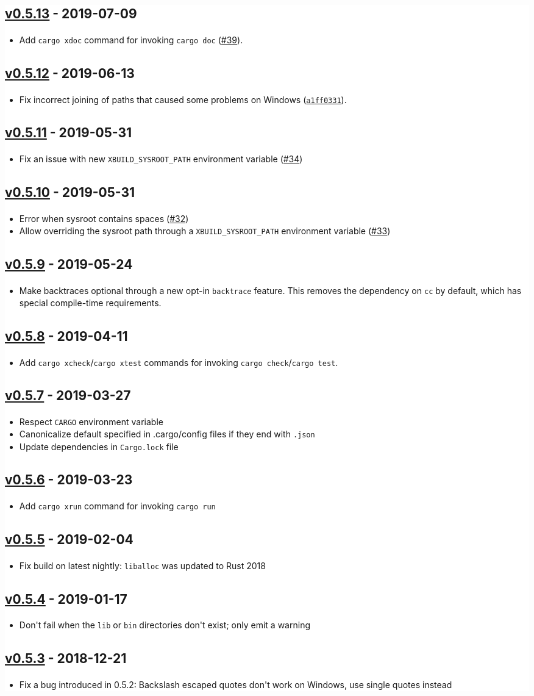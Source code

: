 ## [v0.5.13] - 2019-07-09

- Add `cargo xdoc` command for invoking `cargo doc` ([#39](https://github.com/rust-osdev/cargo-xbuild/pull/39)).

## [v0.5.12] - 2019-06-13

- Fix incorrect joining of paths that caused some problems on Windows ([`a1ff0331`](https://github.com/rust-osdev/cargo-xbuild/commit/a1ff03311dd74447e8e845b4b96f2e137850027d)).

## [v0.5.11] - 2019-05-31

- Fix an issue with new `XBUILD_SYSROOT_PATH` environment variable ([#34](https://github.com/rust-osdev/cargo-xbuild/pull/34))

## [v0.5.10] - 2019-05-31

- Error when sysroot contains spaces ([#32](https://github.com/rust-osdev/cargo-xbuild/pull/32))
- Allow overriding the sysroot path through a `XBUILD_SYSROOT_PATH` environment variable ([#33](https://github.com/rust-osdev/cargo-xbuild/pull/33))

## [v0.5.9] - 2019-05-24

- Make backtraces optional through a new opt-in `backtrace` feature. This removes the dependency on `cc` by default, which has special compile-time requirements.

## [v0.5.8] - 2019-04-11

- Add `cargo xcheck`/`cargo xtest` commands for invoking `cargo check`/`cargo test`.

## [v0.5.7] - 2019-03-27

- Respect `CARGO` environment variable
- Canonicalize default specified in .cargo/config files if they end with `.json`
- Update dependencies in `Cargo.lock` file

## [v0.5.6] - 2019-03-23

- Add `cargo xrun` command for invoking `cargo run`

## [v0.5.5] - 2019-02-04
- Fix build on latest nightly: `liballoc` was updated to Rust 2018

## [v0.5.4] - 2019-01-17
- Don't fail when the `lib` or `bin` directories don't exist; only emit a warning

## [v0.5.3] - 2018-12-21
- Fix a bug introduced in 0.5.2: Backslash escaped quotes don't work on Windows, use single quotes instead


[v0.5.24]: https://github.com/rust-osdev/cargo-xbuild/compare/v0.5.23...v0.5.24
[v0.5.23]: https://github.com/rust-osdev/cargo-xbuild/compare/v0.5.22...v0.5.23
[v0.5.22]: https://github.com/rust-osdev/cargo-xbuild/compare/v0.5.21...v0.5.22
[v0.5.21]: https://github.com/rust-osdev/cargo-xbuild/compare/v0.5.20...v0.5.21
[v0.5.20]: https://github.com/rust-osdev/cargo-xbuild/compare/v0.5.19...v0.5.20
[v0.5.19]: https://github.com/rust-osdev/cargo-xbuild/compare/v0.5.18...v0.5.19
[v0.5.18]: https://github.com/rust-osdev/cargo-xbuild/compare/v0.5.17...v0.5.18
[v0.5.17]: https://github.com/rust-osdev/cargo-xbuild/compare/v0.5.16...v0.5.17
[v0.5.16]: https://github.com/rust-osdev/cargo-xbuild/compare/v0.5.15...v0.5.16
[v0.5.15]: https://github.com/rust-osdev/cargo-xbuild/compare/v0.5.14...v0.5.15
[v0.5.14]: https://github.com/rust-osdev/cargo-xbuild/compare/v0.5.13...v0.5.14
[v0.5.13]: https://github.com/rust-osdev/cargo-xbuild/compare/v0.5.12...v0.5.13
[v0.5.12]: https://github.com/rust-osdev/cargo-xbuild/compare/v0.5.11...v0.5.12
[v0.5.11]: https://github.com/rust-osdev/cargo-xbuild/compare/v0.5.10...v0.5.11
[v0.5.10]: https://github.com/rust-osdev/cargo-xbuild/compare/v0.5.9...v0.5.10
[v0.5.9]: https://github.com/rust-osdev/cargo-xbuild/compare/v0.5.8...v0.5.9
[v0.5.8]: https://github.com/rust-osdev/cargo-xbuild/compare/v0.5.7...v0.5.8
[v0.5.7]: https://github.com/rust-osdev/cargo-xbuild/compare/v0.5.6...v0.5.7
[v0.5.6]: https://github.com/rust-osdev/cargo-xbuild/compare/v0.5.5...v0.5.6
[v0.5.5]: https://github.com/rust-osdev/cargo-xbuild/compare/v0.5.4...v0.5.5
[v0.5.4]: https://github.com/rust-osdev/cargo-xbuild/compare/v0.5.3...v0.5.4
[v0.5.3]: https://github.com/rust-osdev/cargo-xbuild/compare/v0.5.2...v0.5.3
[v0.5.2]: https://github.com/rust-osdev/cargo-xbuild/compare/v0.5.1...v0.5.2
[v0.5.1]: https://github.com/rust-osdev/cargo-xbuild/compare/v0.5.0...v0.5.1
[v0.5.0]: https://github.com/rust-osdev/cargo-xbuild/compare/v0.4.9...v0.5.0
[v0.4.9]: https://github.com/rust-osdev/cargo-xbuild/compare/v0.4.8...v0.4.9
[v0.4.8]: https://github.com/rust-osdev/cargo-xbuild/compare/v0.4.7...v0.4.8
[v0.4.7]: https://github.com/rust-osdev/cargo-xbuild/compare/v0.4.6...v0.4.7
[v0.4.6]: https://github.com/rust-osdev/cargo-xbuild/compare/v0.4.5...v0.4.6
[v0.4.5]: https://github.com/rust-osdev/cargo-xbuild/compare/v0.4.4...v0.4.5
[v0.4.4]: https://github.com/rust-osdev/cargo-xbuild/compare/v0.4.3...v0.4.4
[v0.4.3]: https://github.com/rust-osdev/cargo-xbuild/compare/v0.4.2...v0.4.3
[v0.4.2]: https://github.com/rust-osdev/cargo-xbuild/compare/v0.4.1...v0.4.2
[v0.4.1]: https://github.com/rust-osdev/cargo-xbuild/compare/v0.4.0...v0.4.1
[v0.4.0]: https://github.com/rust-osdev/cargo-xbuild/compare/v0.3.12...v0.4.0
[v0.3.12]: https://github.com/rust-osdev/cargo-xbuild/compare/v0.3.11...v0.3.12
[v0.3.11]: https://github.com/rust-osdev/cargo-xbuild/compare/v0.3.10...v0.3.11
[v0.3.10]: https://github.com/rust-osdev/cargo-xbuild/compare/v0.3.9...v0.3.10
[v0.3.9]: https://github.com/rust-osdev/cargo-xbuild/compare/v0.3.8...v0.3.9
[v0.3.8]: https://github.com/rust-osdev/cargo-xbuild/compare/v0.3.7...v0.3.8
[v0.3.7]: https://github.com/rust-osdev/cargo-xbuild/compare/v0.3.6...v0.3.7
[v0.3.6]: https://github.com/rust-osdev/cargo-xbuild/compare/v0.3.5...v0.3.6
[v0.3.5]: https://github.com/rust-osdev/cargo-xbuild/compare/v0.3.4...v0.3.5
[v0.3.4]: https://github.com/rust-osdev/cargo-xbuild/compare/v0.3.3...v0.3.4
[v0.3.3]: https://github.com/rust-osdev/cargo-xbuild/compare/v0.3.2...v0.3.3
[v0.3.2]: https://github.com/rust-osdev/cargo-xbuild/compare/v0.3.1...v0.3.2
[v0.3.1]: https://github.com/rust-osdev/cargo-xbuild/compare/v0.3.0...v0.3.1
[v0.3.0]: https://github.com/rust-osdev/cargo-xbuild/compare/v0.2.3...v0.3.0
[v0.2.3]: https://github.com/rust-osdev/cargo-xbuild/compare/v0.2.2...v0.2.3
[v0.2.2]: https://github.com/rust-osdev/cargo-xbuild/compare/v0.2.1...v0.2.2
[v0.2.1]: https://github.com/rust-osdev/cargo-xbuild/compare/v0.2.0...v0.2.1
[v0.2.0]: https://github.com/rust-osdev/cargo-xbuild/compare/v0.1.14...v0.2.0
[v0.1.14]: https://github.com/rust-osdev/cargo-xbuild/compare/v0.1.13...v0.1.14
[v0.1.13]: https://github.com/rust-osdev/cargo-xbuild/compare/v0.1.12...v0.1.13
[v0.1.12]: https://github.com/rust-osdev/cargo-xbuild/compare/v0.1.11...v0.1.12
[v0.1.11]: https://github.com/rust-osdev/cargo-xbuild/compare/v0.1.10...v0.1.11
[v0.1.10]: https://github.com/rust-osdev/cargo-xbuild/compare/v0.1.9...v0.1.10
[v0.1.9]: https://github.com/rust-osdev/cargo-xbuild/compare/v0.1.8...v0.1.9
[v0.1.8]: https://github.com/rust-osdev/cargo-xbuild/compare/v0.1.7...v0.1.8
[v0.1.7]: https://github.com/rust-osdev/cargo-xbuild/compare/v0.1.6...v0.1.7
[v0.1.6]: https://github.com/rust-osdev/cargo-xbuild/compare/v0.1.5...v0.1.6
[v0.1.5]: https://github.com/rust-osdev/cargo-xbuild/compare/v0.1.4...v0.1.5
[v0.1.4]: https://github.com/rust-osdev/cargo-xbuild/compare/v0.1.3...v0.1.4
[v0.1.3]: https://github.com/rust-osdev/cargo-xbuild/compare/v0.1.2...v0.1.3
[v0.1.2]: https://github.com/rust-osdev/cargo-xbuild/compare/v0.1.1...v0.1.2